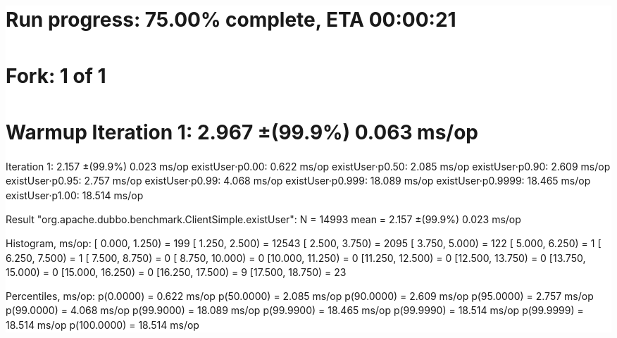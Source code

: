 # Run progress: 75.00% complete, ETA 00:00:21
# Fork: 1 of 1
# Warmup Iteration   1: 2.967 ±(99.9%) 0.063 ms/op
Iteration   1: 2.157 ±(99.9%) 0.023 ms/op
                 existUser·p0.00:   0.622 ms/op
                 existUser·p0.50:   2.085 ms/op
                 existUser·p0.90:   2.609 ms/op
                 existUser·p0.95:   2.757 ms/op
                 existUser·p0.99:   4.068 ms/op
                 existUser·p0.999:  18.089 ms/op
                 existUser·p0.9999: 18.465 ms/op
                 existUser·p1.00:   18.514 ms/op



Result "org.apache.dubbo.benchmark.ClientSimple.existUser":
  N = 14993
  mean =      2.157 ±(99.9%) 0.023 ms/op

  Histogram, ms/op:
    [ 0.000,  1.250) = 199 
    [ 1.250,  2.500) = 12543 
    [ 2.500,  3.750) = 2095 
    [ 3.750,  5.000) = 122 
    [ 5.000,  6.250) = 1 
    [ 6.250,  7.500) = 1 
    [ 7.500,  8.750) = 0 
    [ 8.750, 10.000) = 0 
    [10.000, 11.250) = 0 
    [11.250, 12.500) = 0 
    [12.500, 13.750) = 0 
    [13.750, 15.000) = 0 
    [15.000, 16.250) = 0 
    [16.250, 17.500) = 9 
    [17.500, 18.750) = 23 

  Percentiles, ms/op:
      p(0.0000) =      0.622 ms/op
     p(50.0000) =      2.085 ms/op
     p(90.0000) =      2.609 ms/op
     p(95.0000) =      2.757 ms/op
     p(99.0000) =      4.068 ms/op
     p(99.9000) =     18.089 ms/op
     p(99.9900) =     18.465 ms/op
     p(99.9990) =     18.514 ms/op
     p(99.9999) =     18.514 ms/op
    p(100.0000) =     18.514 ms/op

